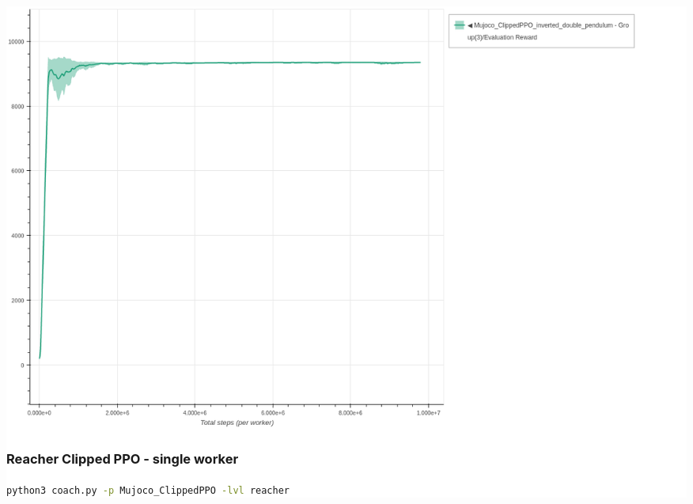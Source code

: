 <img src="inverted_double_pendulum_clipped_ppo.png" alt="Inverted Double Pendulum Clipped PPO" width="800"/>


### Reacher Clipped PPO - single worker

```bash
python3 coach.py -p Mujoco_ClippedPPO -lvl reacher
```
